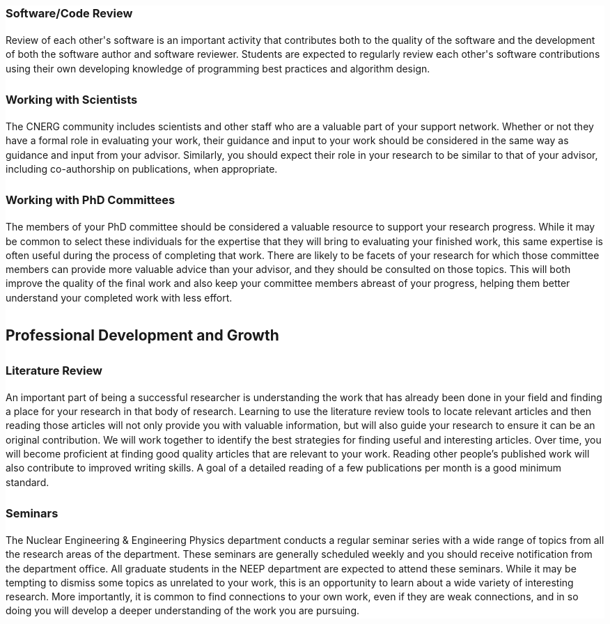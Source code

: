### Software/Code Review

Review of each other's software is an important activity that contributes both
to the quality of the software and the development of both the software author
and software reviewer. Students are expected to regularly review each other's
software contributions using their own developing knowledge of programming
best practices and algorithm design.

### Working with Scientists

The CNERG community includes scientists and other staff who are a valuable part
of your support network.  Whether or not they have a formal role in evaluating
your work, their guidance and input to your work should be considered in the
same way as guidance and input from your advisor.  Similarly, you should expect
their role in your research to be similar to that of your advisor, including
co-authorship on publications, when appropriate.

### Working with PhD Committees

The members of your PhD committee should be considered a valuable resource to
support your research progress.  While it may be common to select these
individuals for the expertise that they will bring to evaluating your finished
work, this same expertise is often useful during the process of completing that
work.  There are likely to be facets of your research for which those committee
members can provide more valuable advice than your advisor, and they should be
consulted on those topics.  This will both improve the quality of the final work
and also keep your committee members abreast of your progress, helping them
better understand your completed work with less effort.

## Professional Development and Growth

### Literature Review

An important part of being a successful researcher is understanding the work
that has already been done in your field and finding a place for your research
in that body of research.  Learning to use the literature review tools to locate
relevant articles and then reading those articles will not only provide you with
valuable information, but will also guide your research to ensure it can be an
original contribution.  We will work together to identify the best strategies
for finding useful and interesting articles.  Over time, you will become
proficient at finding good quality articles that are relevant to your work.
Reading other people’s published work will also contribute to improved writing
skills.  A goal of a detailed reading of a few publications per month is a good
minimum standard.

### Seminars

The Nuclear Engineering & Engineering Physics department conducts a regular
seminar series with a wide range of topics from all the research areas of the
department.  These seminars are generally scheduled weekly and you should
receive notification from the department office.  All graduate students in the
NEEP department are expected to attend these seminars.  While it may be tempting
to dismiss some topics as unrelated to your work, this is an opportunity to
learn about a wide variety of interesting research.  More importantly, it is
common to find connections to your own work, even if they are weak connections,
and in so doing you will develop a deeper understanding of the work you are
pursuing.
